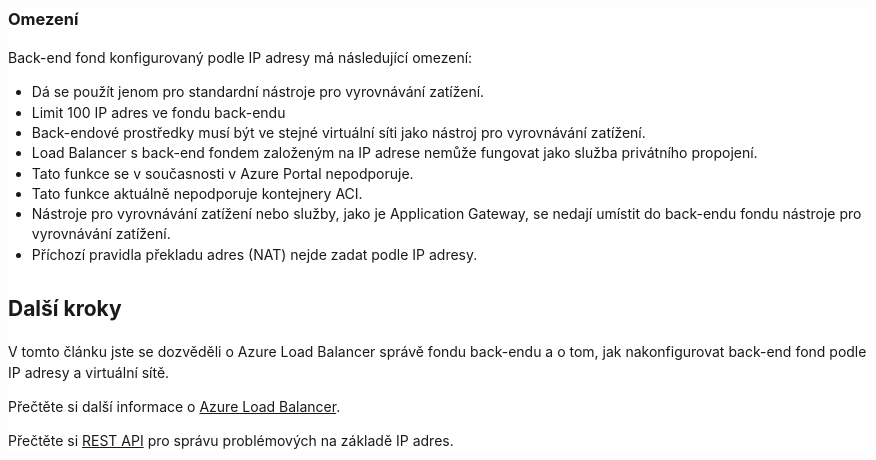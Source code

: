 ### <a name="limitations"></a>Omezení
Back-end fond konfigurovaný podle IP adresy má následující omezení:
  * Dá se použít jenom pro standardní nástroje pro vyrovnávání zatížení.
  * Limit 100 IP adres ve fondu back-endu
  * Back-endové prostředky musí být ve stejné virtuální síti jako nástroj pro vyrovnávání zatížení.
  * Load Balancer s back-end fondem založeným na IP adrese nemůže fungovat jako služba privátního propojení.
  * Tato funkce se v současnosti v Azure Portal nepodporuje.
  * Tato funkce aktuálně nepodporuje kontejnery ACI.
  * Nástroje pro vyrovnávání zatížení nebo služby, jako je Application Gateway, se nedají umístit do back-endu fondu nástroje pro vyrovnávání zatížení.
  * Příchozí pravidla překladu adres (NAT) nejde zadat podle IP adresy.

## <a name="next-steps"></a>Další kroky
V tomto článku jste se dozvěděli o Azure Load Balancer správě fondu back-endu a o tom, jak nakonfigurovat back-end fond podle IP adresy a virtuální sítě.

Přečtěte si další informace o [Azure Load Balancer](load-balancer-overview.md).

Přečtěte si [REST API](https://docs.microsoft.com/rest/api/load-balancer/loadbalancerbackendaddresspools/createorupdate) pro správu problémových na základě IP adres.
